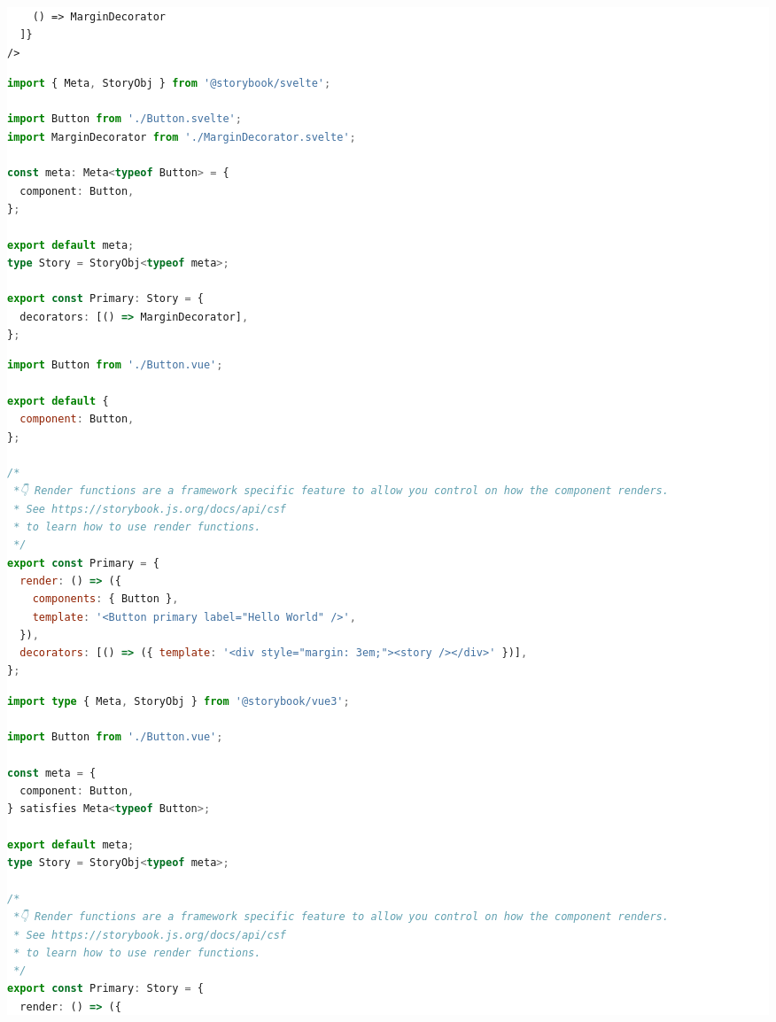 ```svelte filename="Button.stories.svelte" renderer="svelte" language="ts" tabTitle="Svelte CSF"
    () => MarginDecorator
  ]}
/>
```

```ts filename="Button.stories.ts" renderer="svelte" language="ts" tabTitle="CSF"
import { Meta, StoryObj } from '@storybook/svelte';

import Button from './Button.svelte';
import MarginDecorator from './MarginDecorator.svelte';

const meta: Meta<typeof Button> = {
  component: Button,
};

export default meta;
type Story = StoryObj<typeof meta>;

export const Primary: Story = {
  decorators: [() => MarginDecorator],
};
```

```js filename="Button.stories.js" renderer="vue" language="js"
import Button from './Button.vue';

export default {
  component: Button,
};

/*
 *👇 Render functions are a framework specific feature to allow you control on how the component renders.
 * See https://storybook.js.org/docs/api/csf
 * to learn how to use render functions.
 */
export const Primary = {
  render: () => ({
    components: { Button },
    template: '<Button primary label="Hello World" />',
  }),
  decorators: [() => ({ template: '<div style="margin: 3em;"><story /></div>' })],
};
```

```ts filename="Button.stories.ts" renderer="vue" language="ts-4-9"
import type { Meta, StoryObj } from '@storybook/vue3';

import Button from './Button.vue';

const meta = {
  component: Button,
} satisfies Meta<typeof Button>;

export default meta;
type Story = StoryObj<typeof meta>;

/*
 *👇 Render functions are a framework specific feature to allow you control on how the component renders.
 * See https://storybook.js.org/docs/api/csf
 * to learn how to use render functions.
 */
export const Primary: Story = {
  render: () => ({
```